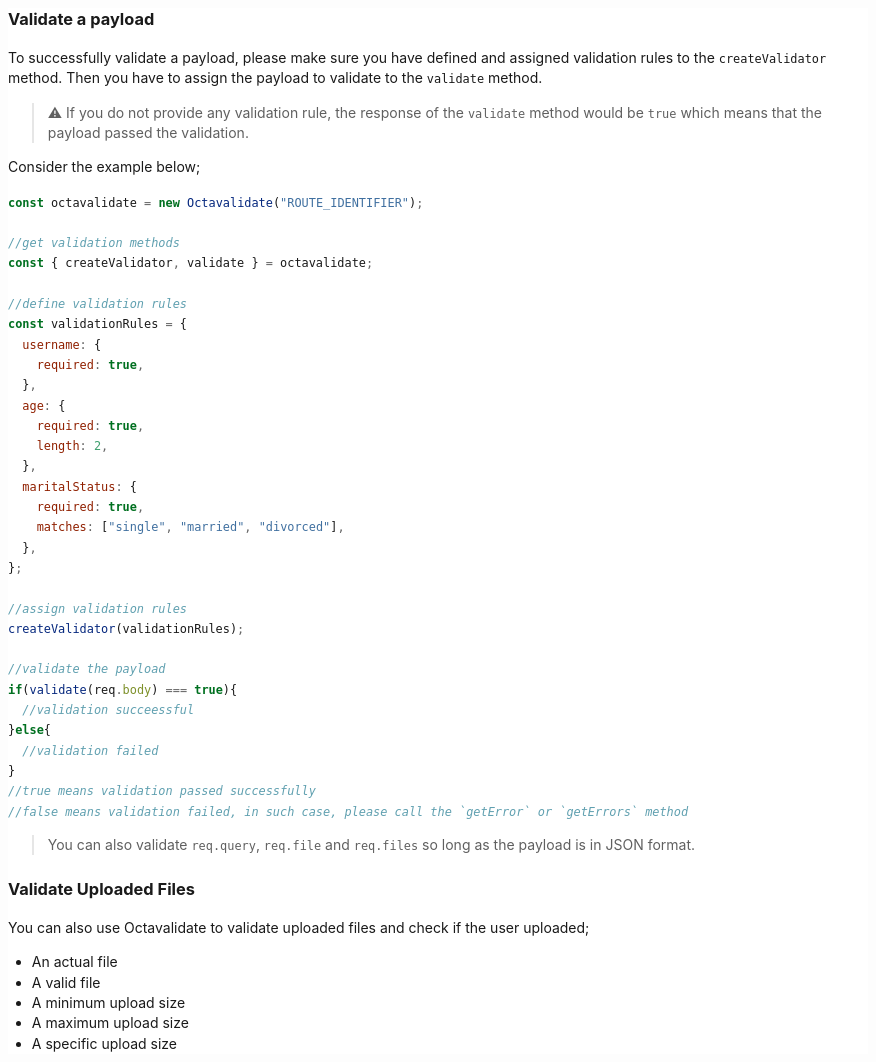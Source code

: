 ### Validate a payload

To successfully validate a payload, please make sure you have defined and assigned validation rules to the `createValidator` method. Then you have to assign the payload to validate to the `validate` method.

> ⚠️ If you do not provide any validation rule, the response of the `validate` method would be `true` which means that the payload passed the validation.

Consider the example below;

```javascript
const octavalidate = new Octavalidate("ROUTE_IDENTIFIER");

//get validation methods
const { createValidator, validate } = octavalidate;

//define validation rules
const validationRules = {
  username: {
    required: true,
  },
  age: {
    required: true,
    length: 2,
  },
  maritalStatus: {
    required: true,
    matches: ["single", "married", "divorced"],
  },
};

//assign validation rules
createValidator(validationRules);

//validate the payload
if(validate(req.body) === true){
  //validation succeessful
}else{
  //validation failed
} 
//true means validation passed successfully
//false means validation failed, in such case, please call the `getError` or `getErrors` method
```

> You can also validate `req.query`, `req.file` and `req.files` so long as the payload is in JSON format.

### Validate Uploaded Files

You can also use Octavalidate to validate uploaded files and check if the user uploaded;

- An actual file
- A valid file
- A minimum upload size
- A maximum upload size
- A specific upload size
